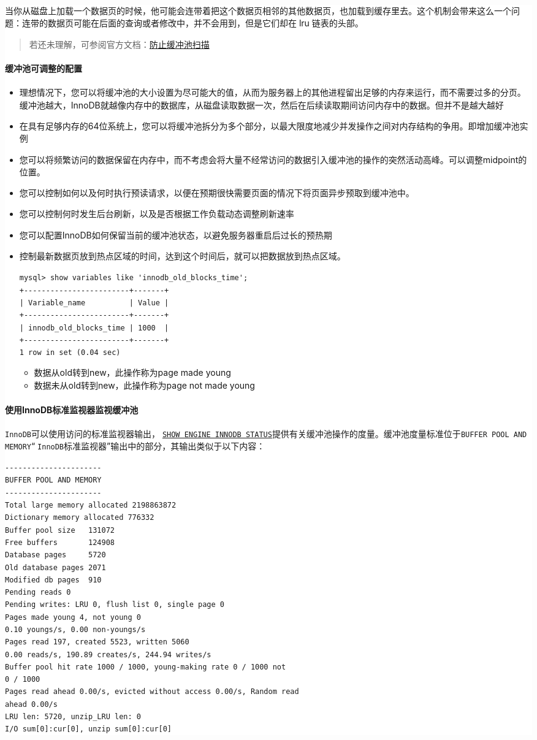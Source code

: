 当你从磁盘上加载一个数据页的时候，他可能会连带着把这个数据页相邻的其他数据页，也加载到缓存里去。这个机制会带来这么一个问题：连带的数据页可能在后面的查询或者修改中，并不会用到，但是它们却在 lru 链表的头部。



> 若还未理解，可参阅官方文档：[防止缓冲池扫描](https://dev.mysql.com/doc/refman/5.7/en/innodb-performance-midpoint_insertion.html)

#### 缓冲池可调整的配置

- 理想情况下，您可以将缓冲池的大小设置为尽可能大的值，从而为服务器上的其他进程留出足够的内存来运行，而不需要过多的分页。缓冲池越大，InnoDB就越像内存中的数据库，从磁盘读取数据一次，然后在后续读取期间访问内存中的数据。但并不是越大越好

- 在具有足够内存的64位系统上，您可以将缓冲池拆分为多个部分，以最大限度地减少并发操作之间对内存结构的争用。即增加缓冲池实例

- 您可以将频繁访问的数据保留在内存中，而不考虑会将大量不经常访问的数据引入缓冲池的操作的突然活动高峰。可以调整midpoint的位置。

- 您可以控制如何以及何时执行预读请求，以便在预期很快需要页面的情况下将页面异步预取到缓冲池中。

- 您可以控制何时发生后台刷新，以及是否根据工作负载动态调整刷新速率

- 您可以配置InnoDB如何保留当前的缓冲池状态，以避免服务器重启后过长的预热期

- 控制最新数据页放到热点区域的时间，达到这个时间后，就可以把数据放到热点区域。

  ```
  mysql> show variables like 'innodb_old_blocks_time';
  +------------------------+-------+
  | Variable_name          | Value |
  +------------------------+-------+
  | innodb_old_blocks_time | 1000  |
  +------------------------+-------+
  1 row in set (0.04 sec)
  ```

  - 数据从old转到new，此操作称为page made young
  - 数据未从old转到new，此操作称为page not made young

#### 使用InnoDB标准监视器监视缓冲池

`InnoDB`可以使用访问的标准监视器输出， [`SHOW ENGINE INNODB STATUS`](https://dev.mysql.com/doc/refman/5.7/en/innodb-standard-monitor.html)提供有关缓冲池操作的度量。缓冲池度量标准位于`BUFFER POOL AND MEMORY`“ `InnoDB`标准监视器”输出中的部分，其输出类似于以下内容：

```shell
----------------------
BUFFER POOL AND MEMORY
----------------------
Total large memory allocated 2198863872
Dictionary memory allocated 776332
Buffer pool size   131072
Free buffers       124908
Database pages     5720
Old database pages 2071
Modified db pages  910
Pending reads 0
Pending writes: LRU 0, flush list 0, single page 0
Pages made young 4, not young 0
0.10 youngs/s, 0.00 non-youngs/s
Pages read 197, created 5523, written 5060
0.00 reads/s, 190.89 creates/s, 244.94 writes/s
Buffer pool hit rate 1000 / 1000, young-making rate 0 / 1000 not
0 / 1000
Pages read ahead 0.00/s, evicted without access 0.00/s, Random read
ahead 0.00/s
LRU len: 5720, unzip_LRU len: 0
I/O sum[0]:cur[0], unzip sum[0]:cur[0]
```
